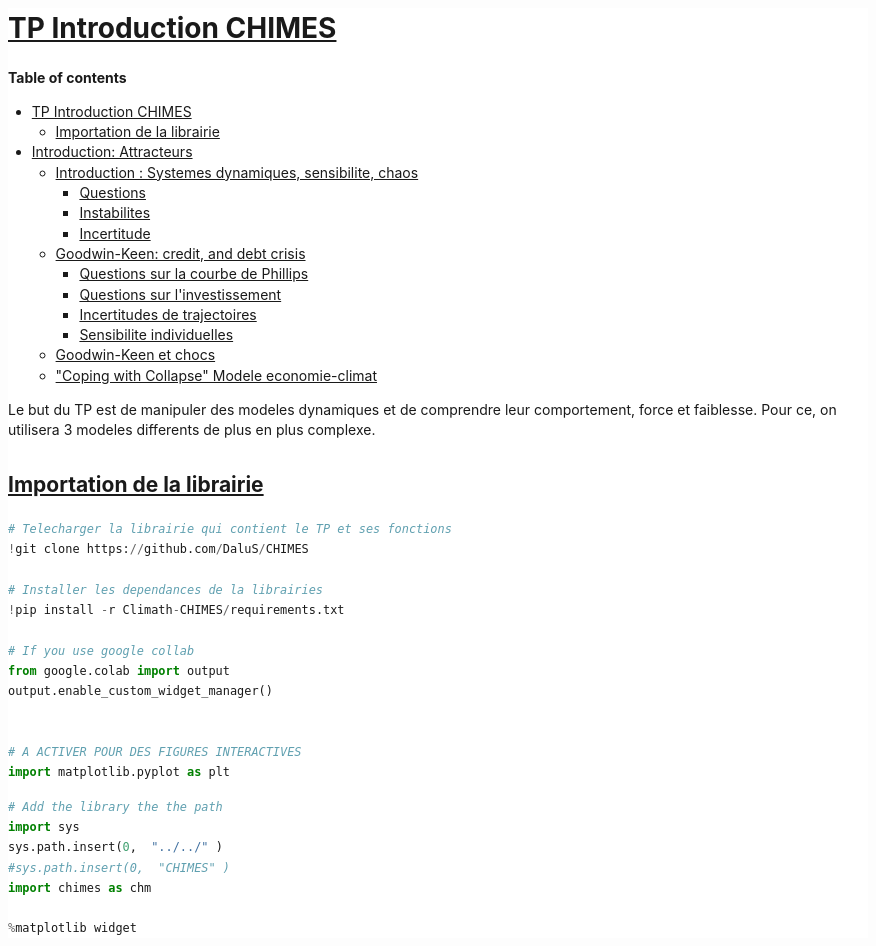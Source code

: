 # <a id='toc1_'></a>[TP Introduction CHIMES](#toc0_)

**Table of contents**<a id='toc0_'></a>    
- [TP Introduction CHIMES](#toc1_)    
  - [Importation de la librairie](#toc1_1_)    
- [Introduction: Attracteurs](#toc2_)    
  - [Introduction : Systemes dynamiques, sensibilite, chaos](#toc2_1_)    
    - [Questions](#toc2_1_1_)    
    - [Instabilites](#toc2_1_2_)    
    - [Incertitude](#toc2_1_3_)    
  - [Goodwin-Keen: credit, and debt crisis](#toc2_2_)    
    - [Questions sur la courbe de Phillips](#toc2_2_1_)    
    - [Questions sur l'investissement](#toc2_2_2_)    
    - [Incertitudes de trajectoires](#toc2_2_3_)    
    - [Sensibilite individuelles](#toc2_2_4_)    
  - [Goodwin-Keen et chocs](#toc2_3_)    
  - ["Coping with Collapse" Modele economie-climat](#toc2_4_)    




Le but du TP est de manipuler des modeles dynamiques et de comprendre leur comportement, force et faiblesse.
Pour ce, on utilisera 3 modeles differents de plus en plus complexe.



## <a id='toc1_1_'></a>[Importation de la librairie](#toc0_)


```python
# Telecharger la librairie qui contient le TP et ses fonctions
!git clone https://github.com/DaluS/CHIMES

# Installer les dependances de la librairies
!pip install -r Climath-CHIMES/requirements.txt

# If you use google collab
from google.colab import output
output.enable_custom_widget_manager()


# A ACTIVER POUR DES FIGURES INTERACTIVES
import matplotlib.pyplot as plt
```


```python
# Add the library the the path
import sys
sys.path.insert(0,  "../../" )
#sys.path.insert(0,  "CHIMES" )
import chimes as chm

%matplotlib widget
```
